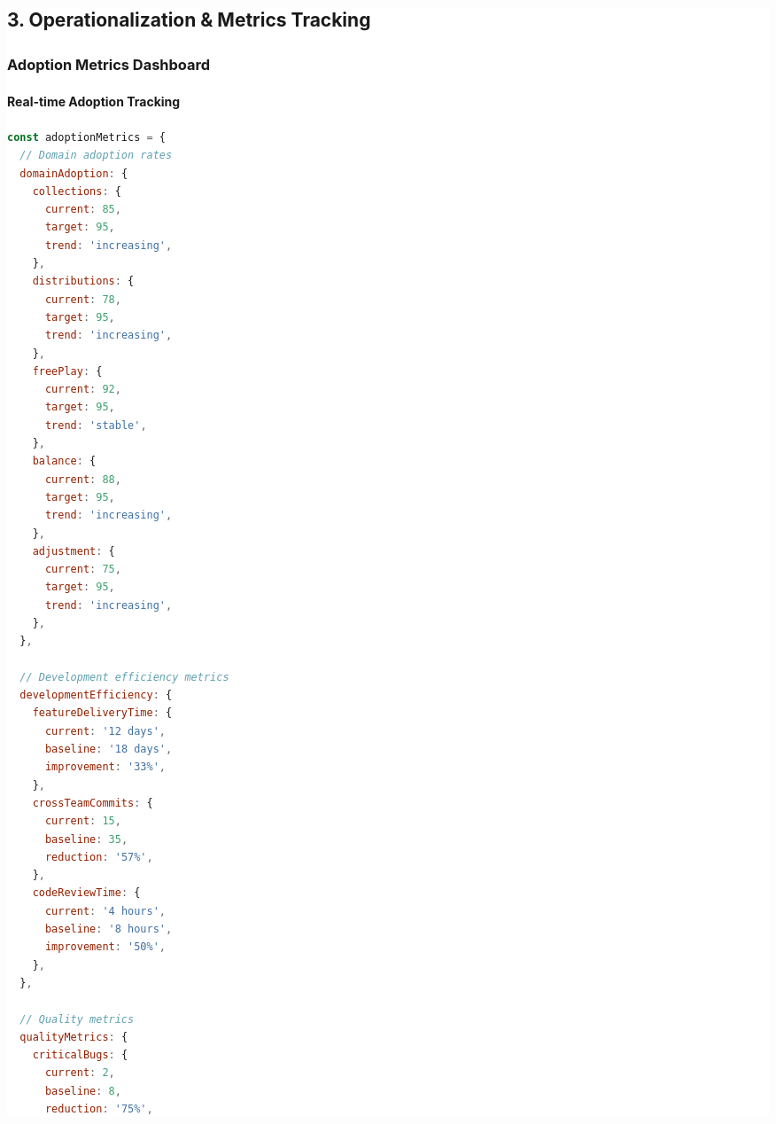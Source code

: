 
## **3. Operationalization & Metrics Tracking**

### **Adoption Metrics Dashboard**

#### **Real-time Adoption Tracking**

```javascript
const adoptionMetrics = {
  // Domain adoption rates
  domainAdoption: {
    collections: {
      current: 85,
      target: 95,
      trend: 'increasing',
    },
    distributions: {
      current: 78,
      target: 95,
      trend: 'increasing',
    },
    freePlay: {
      current: 92,
      target: 95,
      trend: 'stable',
    },
    balance: {
      current: 88,
      target: 95,
      trend: 'increasing',
    },
    adjustment: {
      current: 75,
      target: 95,
      trend: 'increasing',
    },
  },

  // Development efficiency metrics
  developmentEfficiency: {
    featureDeliveryTime: {
      current: '12 days',
      baseline: '18 days',
      improvement: '33%',
    },
    crossTeamCommits: {
      current: 15,
      baseline: 35,
      reduction: '57%',
    },
    codeReviewTime: {
      current: '4 hours',
      baseline: '8 hours',
      improvement: '50%',
    },
  },

  // Quality metrics
  qualityMetrics: {
    criticalBugs: {
      current: 2,
      baseline: 8,
      reduction: '75%',
```